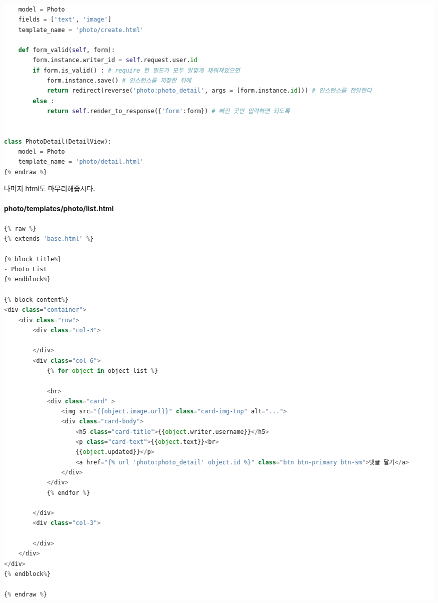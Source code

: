 ```python
    model = Photo
    fields = ['text', 'image']
    template_name = 'photo/create.html'

    def form_valid(self, form):
        form.instance.writer_id = self.request.user.id
        if form.is_valid() : # require 한 필드가 모두 알맞게 채워져있으면
            form.instance.save() # 인스턴스를 저장한 뒤에
            return redirect(reverse('photo:photo_detail', args = [form.instance.id])) # 인스턴스를 전달한다
        else :
            return self.render_to_response({'form':form}) # 빠진 곳만 입력하면 되도록


class PhotoDetail(DetailView):
    model = Photo
    template_name = 'photo/detail.html'
{% endraw %}
```

나머지 html도 마무리해줍시다.

#### photo/templates/photo/list.html


```python
{% raw %}
{% extends 'base.html' %}

{% block title%}
- Photo List
{% endblock%}

{% block content%}
<div class="container">
    <div class="row">
        <div class="col-3">

        </div>
        <div class="col-6">
            {% for object in object_list %}

            <br>
            <div class="card" >
                <img src="{{object.image.url}}" class="card-img-top" alt="...">
                <div class="card-body">
                    <h5 class="card-title">{{object.writer.username}}</h5>
                    <p class="card-text">{{object.text}}<br>
                    {{object.updated}}</p>
                    <a href="{% url 'photo:photo_detail' object.id %}" class="btn btn-primary btn-sm">댓글 달기</a>
                </div>
            </div>
            {% endfor %}

        </div>
        <div class="col-3">

        </div>
    </div>
</div>
{% endblock%}

{% endraw %}
```
